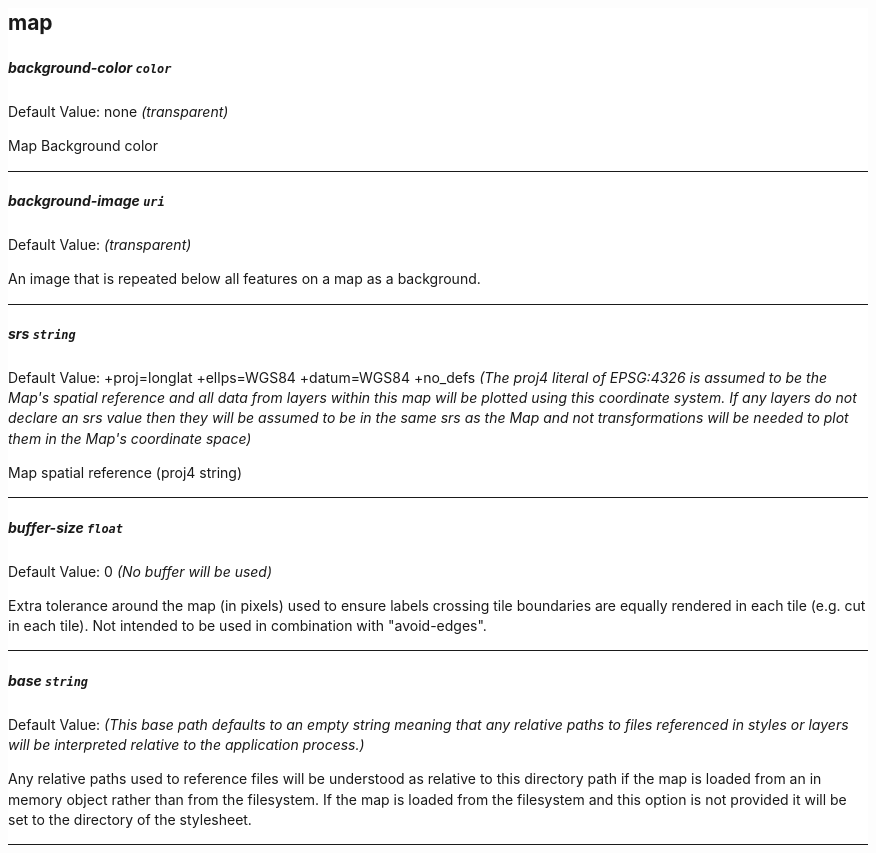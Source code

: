 
## map

##### background-color `color` 




Default Value: none
_(transparent)_

Map Background color
* * *

##### background-image `uri` 




Default Value: 
_(transparent)_

An image that is repeated below all features on a map as a background.
* * *

##### srs `string` 




Default Value: +proj=longlat +ellps=WGS84 +datum=WGS84 +no_defs
_(The proj4 literal of EPSG:4326 is assumed to be the Map&#39;s spatial reference and all data from layers within this map will be plotted using this coordinate system. If any layers do not declare an srs value then they will be assumed to be in the same srs as the Map and not transformations will be needed to plot them in the Map&#39;s coordinate space)_

Map spatial reference (proj4 string)
* * *

##### buffer-size `float` 




Default Value: 0
_(No buffer will be used)_

Extra tolerance around the map (in pixels) used to ensure labels crossing tile boundaries are equally rendered in each tile (e.g. cut in each tile). Not intended to be used in combination with "avoid-edges".
* * *

##### base `string` 




Default Value: 
_(This base path defaults to an empty string meaning that any relative paths to files referenced in styles or layers will be interpreted relative to the application process.)_

Any relative paths used to reference files will be understood as relative to this directory path if the map is loaded from an in memory object rather than from the filesystem. If the map is loaded from the filesystem and this option is not provided it will be set to the directory of the stylesheet.
* * *
